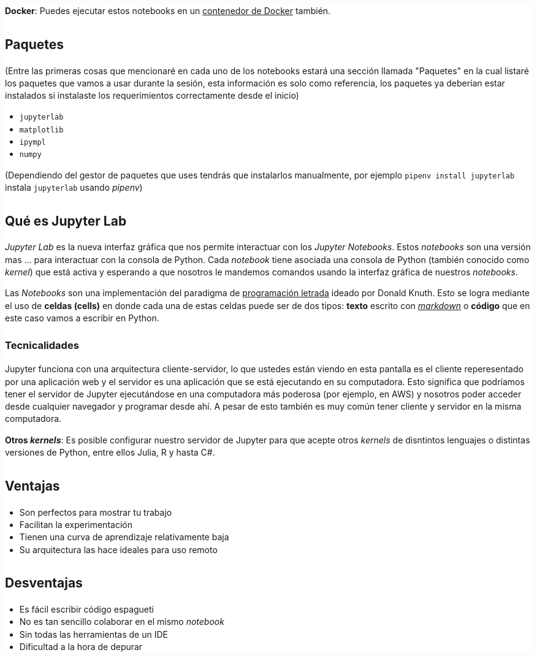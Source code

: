 **Docker**: Puedes ejecutar estos notebooks en un [contenedor de Docker](https://youtu.be/ppl2y4iP2yE) también.

## Paquetes

(Entre las primeras cosas que mencionaré en cada uno de los notebooks estará una sección llamada "Paquetes" en la cual listaré los paquetes que vamos a usar durante la sesión, esta información es solo como referencia, los paquetes ya deberían estar instalados si instalaste los requerimientos correctamente desde el inicio)

- `jupyterlab`
- `matplotlib`
- `ipympl`
- `numpy`

(Dependiendo del gestor de paquetes que uses tendrás que instalarlos manualmente, por ejemplo `pipenv install jupyterlab` instala `jupyterlab` usando _pipenv_)

## Qué es Jupyter Lab

_Jupyter Lab_ es la nueva interfaz gráfica que nos permite interactuar con los _Jupyter Notebooks_. Estos _notebooks_ son una versión mas ... para interactuar con la consola de Python. Cada _notebook_ tiene asociada una consola de Python (también conocido como _kernel_) que está activa y esperando a que nosotros le mandemos comandos usando la interfaz gráfica de nuestros _notebooks_.

Las _Notebooks_ son una implementación del paradigma de [programación letrada](https://en.wikipedia.org/wiki/Literate_programming) ideado por Donald Knuth. Esto se logra mediante el uso de **celdas (cells)** en donde cada una de estas celdas puede ser de dos tipos: **texto** escrito con [_markdown_](https://en.wikipedia.org/wiki/Markdown) o **código** que en este caso vamos a escribir en Python.

### Tecnicalidades

Jupyter funciona con una arquitectura cliente-servidor, lo que ustedes están viendo en esta pantalla es el cliente reperesentado por una aplicación web y el servidor es una aplicación que se está ejecutando en su computadora. Esto significa que podríamos tener el servidor de Jupyter ejecutándose en una computadora más poderosa (por ejemplo, en AWS) y nosotros poder acceder desde cualquier navegador y programar desde ahí. A pesar de esto también es muy común tener cliente y servidor en la misma computadora.

**Otros _kernels_**: Es posible configurar nuestro servidor de Jupyter para que acepte otros _kernels_ de disntintos lenguajes o distintas versiones de Python, entre ellos Julia, R y hasta C#.

## Ventajas

- Son perfectos para mostrar tu trabajo
- Facilitan la experimentación
- Tienen una curva de aprendizaje relativamente baja
- Su arquitectura las hace ideales para uso remoto

## Desventajas

- Es fácil escribir código espagueti
- No es tan sencillo colaborar en el mismo _notebook_
- Sin todas las herramientas de un IDE
- Dificultad a la hora de depurar
